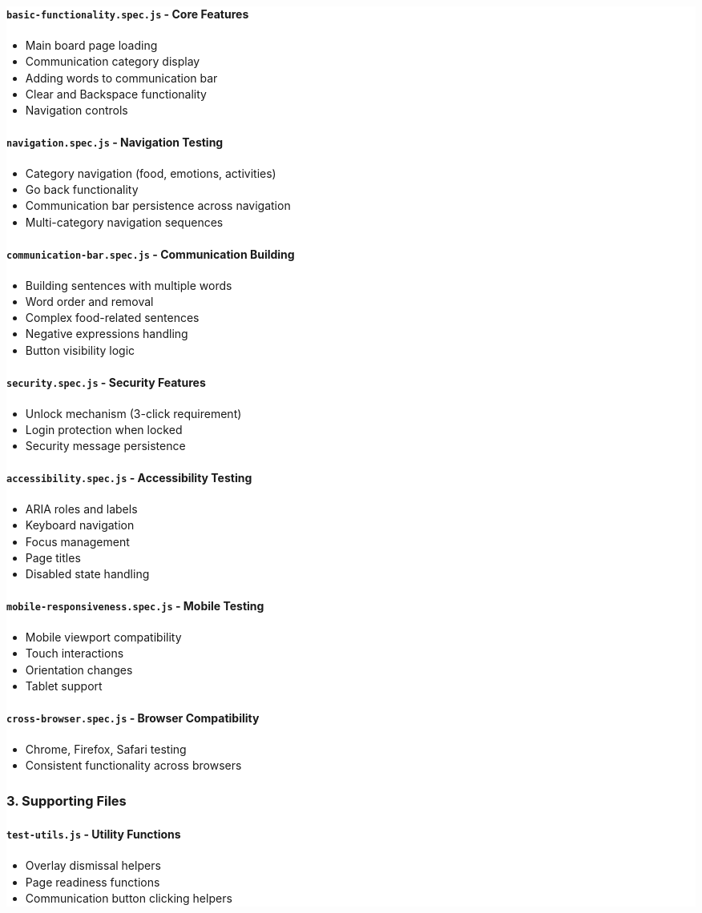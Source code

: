 #### `basic-functionality.spec.js` - Core Features

- Main board page loading
- Communication category display
- Adding words to communication bar
- Clear and Backspace functionality
- Navigation controls

#### `navigation.spec.js` - Navigation Testing

- Category navigation (food, emotions, activities)
- Go back functionality
- Communication bar persistence across navigation
- Multi-category navigation sequences

#### `communication-bar.spec.js` - Communication Building

- Building sentences with multiple words
- Word order and removal
- Complex food-related sentences
- Negative expressions handling
- Button visibility logic

#### `security.spec.js` - Security Features

- Unlock mechanism (3-click requirement)
- Login protection when locked
- Security message persistence

#### `accessibility.spec.js` - Accessibility Testing

- ARIA roles and labels
- Keyboard navigation
- Focus management
- Page titles
- Disabled state handling

#### `mobile-responsiveness.spec.js` - Mobile Testing

- Mobile viewport compatibility
- Touch interactions
- Orientation changes
- Tablet support

#### `cross-browser.spec.js` - Browser Compatibility

- Chrome, Firefox, Safari testing
- Consistent functionality across browsers

### 3. Supporting Files

#### `test-utils.js` - Utility Functions

- Overlay dismissal helpers
- Page readiness functions
- Communication button clicking helpers

